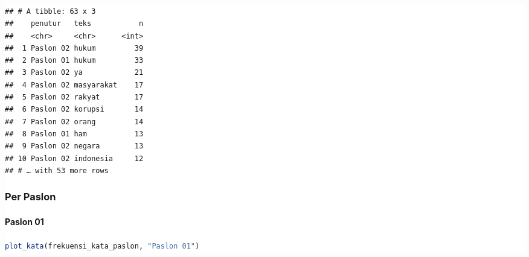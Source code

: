     ## # A tibble: 63 x 3
    ##    penutur   teks           n
    ##    <chr>     <chr>      <int>
    ##  1 Paslon 02 hukum         39
    ##  2 Paslon 01 hukum         33
    ##  3 Paslon 02 ya            21
    ##  4 Paslon 02 masyarakat    17
    ##  5 Paslon 02 rakyat        17
    ##  6 Paslon 02 korupsi       14
    ##  7 Paslon 02 orang         14
    ##  8 Paslon 01 ham           13
    ##  9 Paslon 02 negara        13
    ## 10 Paslon 02 indonesia     12
    ## # … with 53 more rows

### Per Paslon

#### Paslon 01

``` r
plot_kata(frekuensi_kata_paslon, "Paslon 01")
```
